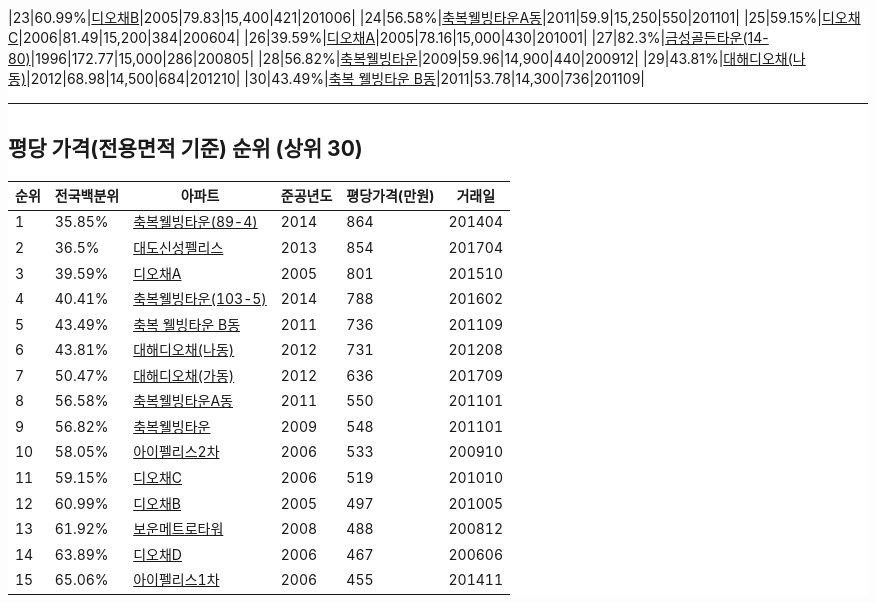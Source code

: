 |23|60.99%|[디오채B](https://search.naver.com/search.naver?query=%EA%B2%BD%EC%83%81%EB%B6%81%EB%8F%84+%ED%8F%AC%ED%95%AD%EC%8B%9C+%EB%82%A8%EA%B5%AC+%EB%8C%80%EB%8F%84%EB%8F%99+%EB%94%94%EC%98%A4%EC%B1%84B)|2005|79.83|15,400|421|201006|
|24|56.58%|[축복웰빙타운A동](https://search.naver.com/search.naver?query=%EA%B2%BD%EC%83%81%EB%B6%81%EB%8F%84+%ED%8F%AC%ED%95%AD%EC%8B%9C+%EB%82%A8%EA%B5%AC+%EB%8C%80%EB%8F%84%EB%8F%99+%EC%B6%95%EB%B3%B5%EC%9B%B0%EB%B9%99%ED%83%80%EC%9A%B4A%EB%8F%99)|2011|59.9|15,250|550|201101|
|25|59.15%|[디오채C](https://search.naver.com/search.naver?query=%EA%B2%BD%EC%83%81%EB%B6%81%EB%8F%84+%ED%8F%AC%ED%95%AD%EC%8B%9C+%EB%82%A8%EA%B5%AC+%EB%8C%80%EB%8F%84%EB%8F%99+%EB%94%94%EC%98%A4%EC%B1%84C)|2006|81.49|15,200|384|200604|
|26|39.59%|[디오채A](https://search.naver.com/search.naver?query=%EA%B2%BD%EC%83%81%EB%B6%81%EB%8F%84+%ED%8F%AC%ED%95%AD%EC%8B%9C+%EB%82%A8%EA%B5%AC+%EB%8C%80%EB%8F%84%EB%8F%99+%EB%94%94%EC%98%A4%EC%B1%84A)|2005|78.16|15,000|430|201001|
|27|82.3%|[금성골든타운(14-80)](https://search.naver.com/search.naver?query=%EA%B2%BD%EC%83%81%EB%B6%81%EB%8F%84+%ED%8F%AC%ED%95%AD%EC%8B%9C+%EB%82%A8%EA%B5%AC+%EB%8C%80%EB%8F%84%EB%8F%99+%EA%B8%88%EC%84%B1%EA%B3%A8%EB%93%A0%ED%83%80%EC%9A%B4%2814-80%29)|1996|172.77|15,000|286|200805|
|28|56.82%|[축복웰빙타운](https://search.naver.com/search.naver?query=%EA%B2%BD%EC%83%81%EB%B6%81%EB%8F%84+%ED%8F%AC%ED%95%AD%EC%8B%9C+%EB%82%A8%EA%B5%AC+%EB%8C%80%EB%8F%84%EB%8F%99+%EC%B6%95%EB%B3%B5%EC%9B%B0%EB%B9%99%ED%83%80%EC%9A%B4)|2009|59.96|14,900|440|200912|
|29|43.81%|[대해디오채(나동)](https://search.naver.com/search.naver?query=%EA%B2%BD%EC%83%81%EB%B6%81%EB%8F%84+%ED%8F%AC%ED%95%AD%EC%8B%9C+%EB%82%A8%EA%B5%AC+%EB%8C%80%EB%8F%84%EB%8F%99+%EB%8C%80%ED%95%B4%EB%94%94%EC%98%A4%EC%B1%84%28%EB%82%98%EB%8F%99%29)|2012|68.98|14,500|684|201210|
|30|43.49%|[축복 웰빙타운 B동](https://search.naver.com/search.naver?query=%EA%B2%BD%EC%83%81%EB%B6%81%EB%8F%84+%ED%8F%AC%ED%95%AD%EC%8B%9C+%EB%82%A8%EA%B5%AC+%EB%8C%80%EB%8F%84%EB%8F%99+%EC%B6%95%EB%B3%B5+%EC%9B%B0%EB%B9%99%ED%83%80%EC%9A%B4+B%EB%8F%99)|2011|53.78|14,300|736|201109|


---

## 평당 가격(전용면적 기준) 순위 (상위 30)


|순위|전국백분위|아파트|준공년도|평당가격(만원)|거래일|
|---|---|---|---|---|---|
|1|35.85%|[축복웰빙타운(89-4)](https://search.naver.com/search.naver?query=%EA%B2%BD%EC%83%81%EB%B6%81%EB%8F%84+%ED%8F%AC%ED%95%AD%EC%8B%9C+%EB%82%A8%EA%B5%AC+%EB%8C%80%EB%8F%84%EB%8F%99+%EC%B6%95%EB%B3%B5%EC%9B%B0%EB%B9%99%ED%83%80%EC%9A%B4%2889-4%29)|2014|864|201404|
|2|36.5%|[대도신성펠리스](https://search.naver.com/search.naver?query=%EA%B2%BD%EC%83%81%EB%B6%81%EB%8F%84+%ED%8F%AC%ED%95%AD%EC%8B%9C+%EB%82%A8%EA%B5%AC+%EB%8C%80%EB%8F%84%EB%8F%99+%EB%8C%80%EB%8F%84%EC%8B%A0%EC%84%B1%ED%8E%A0%EB%A6%AC%EC%8A%A4)|2013|854|201704|
|3|39.59%|[디오채A](https://search.naver.com/search.naver?query=%EA%B2%BD%EC%83%81%EB%B6%81%EB%8F%84+%ED%8F%AC%ED%95%AD%EC%8B%9C+%EB%82%A8%EA%B5%AC+%EB%8C%80%EB%8F%84%EB%8F%99+%EB%94%94%EC%98%A4%EC%B1%84A)|2005|801|201510|
|4|40.41%|[축복웰빙타운(103-5)](https://search.naver.com/search.naver?query=%EA%B2%BD%EC%83%81%EB%B6%81%EB%8F%84+%ED%8F%AC%ED%95%AD%EC%8B%9C+%EB%82%A8%EA%B5%AC+%EB%8C%80%EB%8F%84%EB%8F%99+%EC%B6%95%EB%B3%B5%EC%9B%B0%EB%B9%99%ED%83%80%EC%9A%B4%28103-5%29)|2014|788|201602|
|5|43.49%|[축복 웰빙타운 B동](https://search.naver.com/search.naver?query=%EA%B2%BD%EC%83%81%EB%B6%81%EB%8F%84+%ED%8F%AC%ED%95%AD%EC%8B%9C+%EB%82%A8%EA%B5%AC+%EB%8C%80%EB%8F%84%EB%8F%99+%EC%B6%95%EB%B3%B5+%EC%9B%B0%EB%B9%99%ED%83%80%EC%9A%B4+B%EB%8F%99)|2011|736|201109|
|6|43.81%|[대해디오채(나동)](https://search.naver.com/search.naver?query=%EA%B2%BD%EC%83%81%EB%B6%81%EB%8F%84+%ED%8F%AC%ED%95%AD%EC%8B%9C+%EB%82%A8%EA%B5%AC+%EB%8C%80%EB%8F%84%EB%8F%99+%EB%8C%80%ED%95%B4%EB%94%94%EC%98%A4%EC%B1%84%28%EB%82%98%EB%8F%99%29)|2012|731|201208|
|7|50.47%|[대해디오채(가동)](https://search.naver.com/search.naver?query=%EA%B2%BD%EC%83%81%EB%B6%81%EB%8F%84+%ED%8F%AC%ED%95%AD%EC%8B%9C+%EB%82%A8%EA%B5%AC+%EB%8C%80%EB%8F%84%EB%8F%99+%EB%8C%80%ED%95%B4%EB%94%94%EC%98%A4%EC%B1%84%28%EA%B0%80%EB%8F%99%29)|2012|636|201709|
|8|56.58%|[축복웰빙타운A동](https://search.naver.com/search.naver?query=%EA%B2%BD%EC%83%81%EB%B6%81%EB%8F%84+%ED%8F%AC%ED%95%AD%EC%8B%9C+%EB%82%A8%EA%B5%AC+%EB%8C%80%EB%8F%84%EB%8F%99+%EC%B6%95%EB%B3%B5%EC%9B%B0%EB%B9%99%ED%83%80%EC%9A%B4A%EB%8F%99)|2011|550|201101|
|9|56.82%|[축복웰빙타운](https://search.naver.com/search.naver?query=%EA%B2%BD%EC%83%81%EB%B6%81%EB%8F%84+%ED%8F%AC%ED%95%AD%EC%8B%9C+%EB%82%A8%EA%B5%AC+%EB%8C%80%EB%8F%84%EB%8F%99+%EC%B6%95%EB%B3%B5%EC%9B%B0%EB%B9%99%ED%83%80%EC%9A%B4)|2009|548|201101|
|10|58.05%|[아이펠리스2차](https://search.naver.com/search.naver?query=%EA%B2%BD%EC%83%81%EB%B6%81%EB%8F%84+%ED%8F%AC%ED%95%AD%EC%8B%9C+%EB%82%A8%EA%B5%AC+%EB%8C%80%EB%8F%84%EB%8F%99+%EC%95%84%EC%9D%B4%ED%8E%A0%EB%A6%AC%EC%8A%A42%EC%B0%A8)|2006|533|200910|
|11|59.15%|[디오채C](https://search.naver.com/search.naver?query=%EA%B2%BD%EC%83%81%EB%B6%81%EB%8F%84+%ED%8F%AC%ED%95%AD%EC%8B%9C+%EB%82%A8%EA%B5%AC+%EB%8C%80%EB%8F%84%EB%8F%99+%EB%94%94%EC%98%A4%EC%B1%84C)|2006|519|201010|
|12|60.99%|[디오채B](https://search.naver.com/search.naver?query=%EA%B2%BD%EC%83%81%EB%B6%81%EB%8F%84+%ED%8F%AC%ED%95%AD%EC%8B%9C+%EB%82%A8%EA%B5%AC+%EB%8C%80%EB%8F%84%EB%8F%99+%EB%94%94%EC%98%A4%EC%B1%84B)|2005|497|201005|
|13|61.92%|[보운메트로타워](https://search.naver.com/search.naver?query=%EA%B2%BD%EC%83%81%EB%B6%81%EB%8F%84+%ED%8F%AC%ED%95%AD%EC%8B%9C+%EB%82%A8%EA%B5%AC+%EB%8C%80%EB%8F%84%EB%8F%99+%EB%B3%B4%EC%9A%B4%EB%A9%94%ED%8A%B8%EB%A1%9C%ED%83%80%EC%9B%8C)|2008|488|200812|
|14|63.89%|[디오채D](https://search.naver.com/search.naver?query=%EA%B2%BD%EC%83%81%EB%B6%81%EB%8F%84+%ED%8F%AC%ED%95%AD%EC%8B%9C+%EB%82%A8%EA%B5%AC+%EB%8C%80%EB%8F%84%EB%8F%99+%EB%94%94%EC%98%A4%EC%B1%84D)|2006|467|200606|
|15|65.06%|[아이펠리스1차](https://search.naver.com/search.naver?query=%EA%B2%BD%EC%83%81%EB%B6%81%EB%8F%84+%ED%8F%AC%ED%95%AD%EC%8B%9C+%EB%82%A8%EA%B5%AC+%EB%8C%80%EB%8F%84%EB%8F%99+%EC%95%84%EC%9D%B4%ED%8E%A0%EB%A6%AC%EC%8A%A41%EC%B0%A8)|2006|455|201411|
